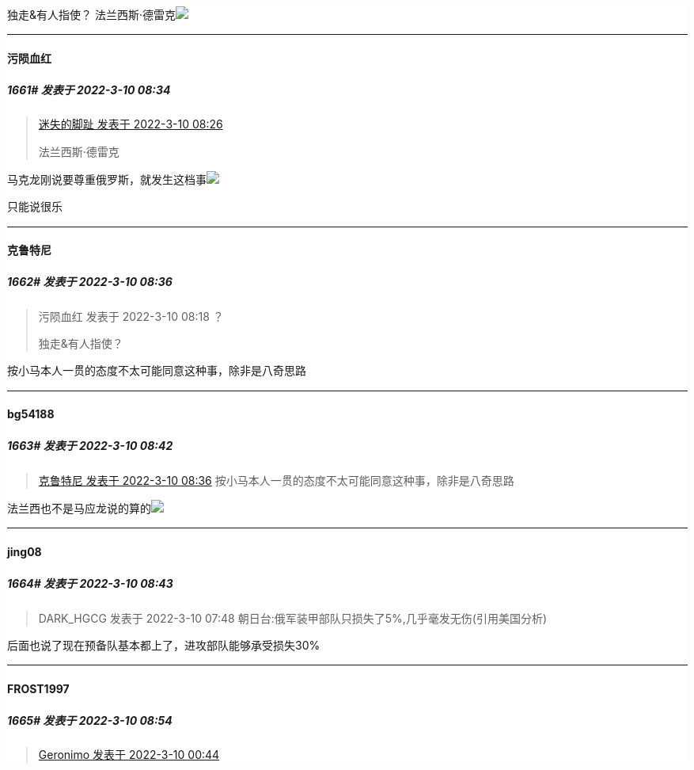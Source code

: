 独走&amp;有人指使？</blockquote>
法兰西斯·德雷克<img src="https://static.saraba1st.com/image/smiley/face2017/067.png" referrerpolicy="no-referrer">

*****

####  污陨血红  
##### 1661#       发表于 2022-3-10 08:34

<blockquote><a href="httphttps://bbs.saraba1st.com/2b/forum.php?mod=redirect&amp;goto=findpost&amp;pid=54986737&amp;ptid=2055646" target="_blank">迷失的脚趾 发表于 2022-3-10 08:26</a>

法兰西斯·德雷克</blockquote>
马克龙刚说要尊重俄罗斯，就发生这档事<img src="https://static.saraba1st.com/image/smiley/face2017/049.png" referrerpolicy="no-referrer">

只能说很乐

*****

####  克鲁特尼  
##### 1662#       发表于 2022-3-10 08:36

<blockquote>污陨血红 发表于 2022-3-10 08:18
？

独走&amp;有人指使？</blockquote>
按小马本人一贯的态度不太可能同意这种事，除非是八奇思路

*****

####  bg54188  
##### 1663#       发表于 2022-3-10 08:42

<blockquote><a href="httphttps://bbs.saraba1st.com/2b/forum.php?mod=redirect&amp;goto=findpost&amp;pid=54986802&amp;ptid=2055646" target="_blank">克鲁特尼 发表于 2022-3-10 08:36</a>
按小马本人一贯的态度不太可能同意这种事，除非是八奇思路</blockquote>
法兰西也不是马应龙说的算的<img src="https://static.saraba1st.com/image/smiley/face2017/030.png" referrerpolicy="no-referrer">



*****

####  jing08  
##### 1664#       发表于 2022-3-10 08:43

<blockquote>DARK_HGCG 发表于 2022-3-10 07:48
朝日台:俄军装甲部队只损失了5%,几乎毫发无伤(引用美国分析)</blockquote>
后面也说了现在预备队基本都上了，进攻部队能够承受损失30%

*****

####  FROST1997  
##### 1665#       发表于 2022-3-10 08:54

<blockquote><a href="httphttps://bbs.saraba1st.com/2b/forum.php?mod=redirect&amp;goto=findpost&amp;pid=54985246&amp;ptid=2055646" target="_blank">Geronimo 发表于 2022-3-10 00:44</a>

